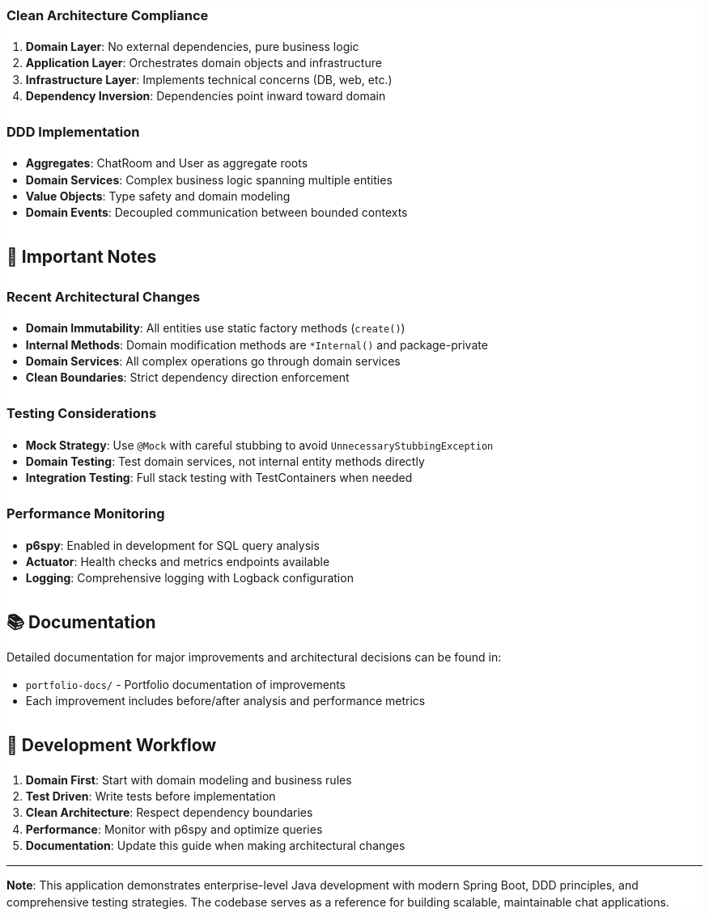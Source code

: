 ### Clean Architecture Compliance
1. **Domain Layer**: No external dependencies, pure business logic
2. **Application Layer**: Orchestrates domain objects and infrastructure
3. **Infrastructure Layer**: Implements technical concerns (DB, web, etc.)
4. **Dependency Inversion**: Dependencies point inward toward domain

### DDD Implementation
- **Aggregates**: ChatRoom and User as aggregate roots
- **Domain Services**: Complex business logic spanning multiple entities
- **Value Objects**: Type safety and domain modeling
- **Domain Events**: Decoupled communication between bounded contexts

## 🚨 Important Notes

### Recent Architectural Changes
- **Domain Immutability**: All entities use static factory methods (`create()`)
- **Internal Methods**: Domain modification methods are `*Internal()` and package-private
- **Domain Services**: All complex operations go through domain services
- **Clean Boundaries**: Strict dependency direction enforcement

### Testing Considerations
- **Mock Strategy**: Use `@Mock` with careful stubbing to avoid `UnnecessaryStubbingException`
- **Domain Testing**: Test domain services, not internal entity methods directly
- **Integration Testing**: Full stack testing with TestContainers when needed

### Performance Monitoring
- **p6spy**: Enabled in development for SQL query analysis
- **Actuator**: Health checks and metrics endpoints available
- **Logging**: Comprehensive logging with Logback configuration

## 📚 Documentation

Detailed documentation for major improvements and architectural decisions can be found in:
- `portfolio-docs/` - Portfolio documentation of improvements
- Each improvement includes before/after analysis and performance metrics

## 🔄 Development Workflow

1. **Domain First**: Start with domain modeling and business rules
2. **Test Driven**: Write tests before implementation
3. **Clean Architecture**: Respect dependency boundaries
4. **Performance**: Monitor with p6spy and optimize queries
5. **Documentation**: Update this guide when making architectural changes

---

**Note**: This application demonstrates enterprise-level Java development with modern Spring Boot, DDD principles, and comprehensive testing strategies. The codebase serves as a reference for building scalable, maintainable chat applications.
